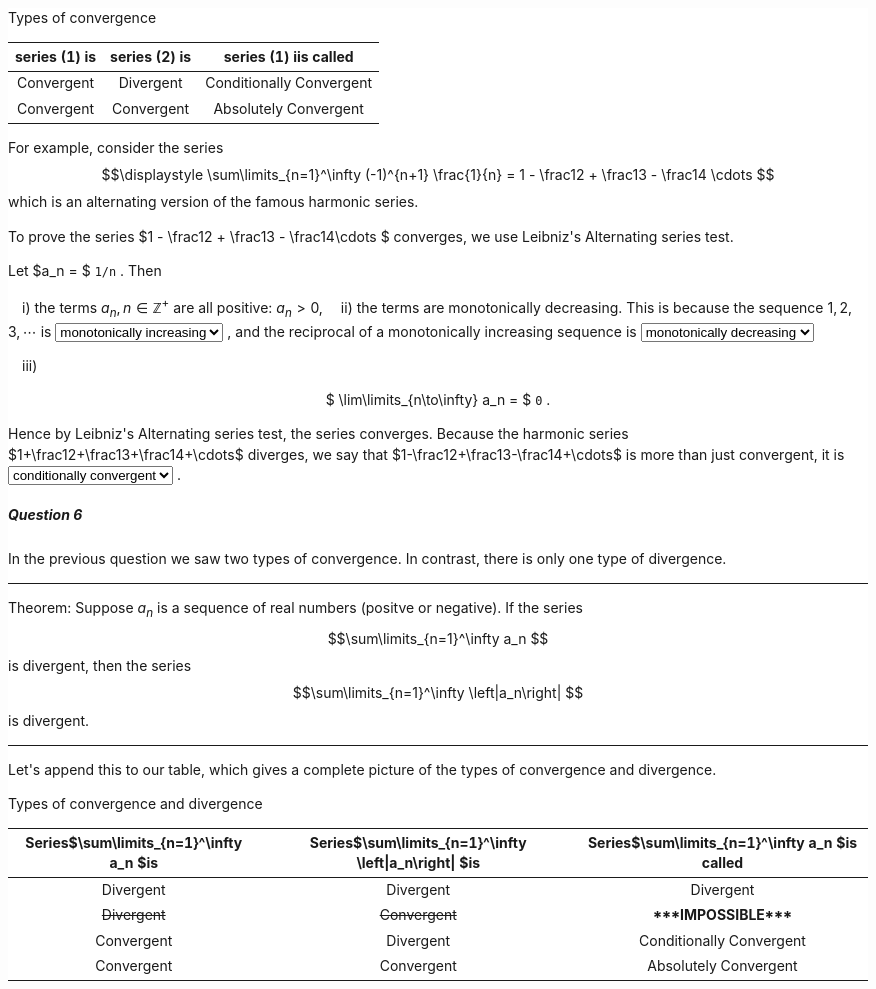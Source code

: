 Types of convergence

|series  $(1)$ is|series  $(2)$ is|series  $(1)$ iis called|
|:--:|:--:|:-:|
|Convergent|Divergent|Conditionally Convergent|
|Convergent|Convergent|Absolutely Convergent|

For example, consider the series $$\displaystyle \sum\limits_{n=1}^\infty (-1)^{n+1} \frac{1}{n} = 1 - \frac12 + \frac13 - \frac14 \cdots $$ which is an alternating version of the famous harmonic series.

To prove the series $1 - \frac12 + \frac13 - \frac14\cdots $ converges, we use Leibniz's Alternating series test.

Let $a_n = $ ` 1/n ` . Then

 &emsp;i) the terms $a_n, n \in \mathbb Z^+$ are all positive: $a_n \gt 0,$
 &emsp;ii) the terms are monotonically decreasing. This is because the sequence $1,2,3,\cdots$ is <select><option> monotonically increasing </option></select>  , and the reciprocal of a monotonically increasing sequence is <select><option> monotonically decreasing </option></select>

  &emsp;iii) 

<div style="text-align: center">

$ \lim\limits_{n\to\infty} a_n = $ ` 0 ` .
 
</div>

 Hence by Leibniz's Alternating series test, the series converges. Because the harmonic series $1+\frac12+\frac13+\frac14+\cdots$ diverges, we say that $1-\frac12+\frac13-\frac14+\cdots$ is more than just convergent, it is <select><option> conditionally convergent </option></select> .



</div>


##### Question 6

<div class="how_qb">

In the previous question we saw two types of convergence. In contrast, there is only one type of divergence.

---

Theorem: Suppose $a_n$ is a sequence of real numbers (positve or negative). If the series $$\sum\limits_{n=1}^\infty a_n $$ is divergent, then the series $$\sum\limits_{n=1}^\infty \left|a_n\right| $$ is divergent.

---

Let's append this to our table, which gives a complete picture of the types of convergence and divergence.

Types of convergence and divergence

|**Series$\sum\limits_{n=1}^\infty a_n $is** | **Series$\sum\limits_{n=1}^\infty \left\|a_n\right\| $is**|**Series$\sum\limits_{n=1}^\infty a_n $is called**|
|:-:|:-:|:-:|
|Divergent|Divergent|Divergent|
|<del>Divergent</del>|<del>Convergent</del>|<strong>\*\*\*IMPOSSIBLE\*\*\*</strong>|
|Convergent|Divergent|Conditionally Convergent|
|Convergent|Convergent|Absolutely Convergent|
